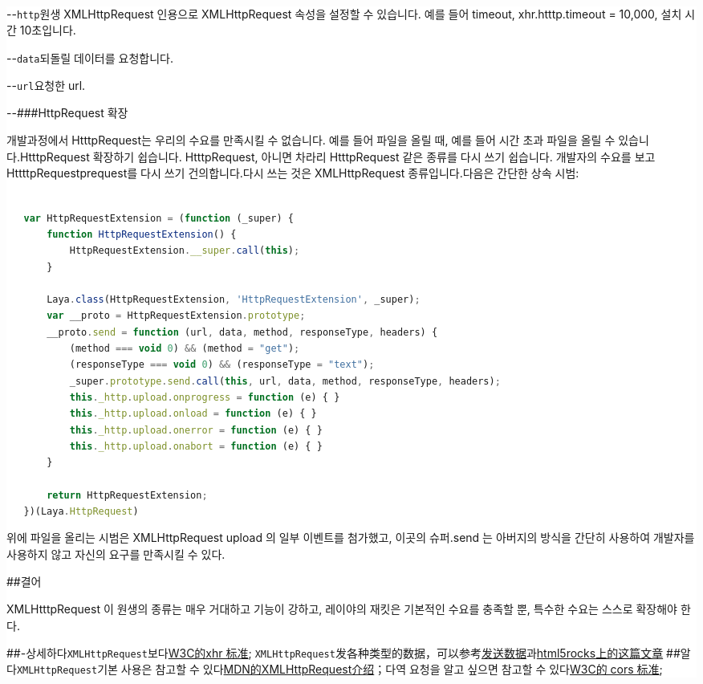 --`http`원생 XMLHttpRequest 인용으로 XMLHttpRequest 속성을 설정할 수 있습니다. 예를 들어 timeout, xhr.htttp.timeout = 10,000, 설치 시간 10초입니다.

--`data`되돌릴 데이터를 요청합니다.

--`url`요청한 url.

--###HttpRequest 확장

개발과정에서 HtttpRequest는 우리의 수요를 만족시킬 수 없습니다. 예를 들어 파일을 올릴 때, 예를 들어 시간 초과 파일을 올릴 수 있습니다.HtttpRequest 확장하기 쉽습니다. HtttpRequest, 아니면 차라리 HtttpRequest 같은 종류를 다시 쓰기 쉽습니다. 개발자의 수요를 보고 HttttpRequestprequest를 다시 쓰기 건의합니다.다시 쓰는 것은 XMLHttpRequest 종류입니다.다음은 간단한 상속 시범:



   
```javascript

   var HttpRequestExtension = (function (_super) {
       function HttpRequestExtension() {
           HttpRequestExtension.__super.call(this);
       }

       Laya.class(HttpRequestExtension, 'HttpRequestExtension', _super);
       var __proto = HttpRequestExtension.prototype;
       __proto.send = function (url, data, method, responseType, headers) {
           (method === void 0) && (method = "get");
           (responseType === void 0) && (responseType = "text");
           _super.prototype.send.call(this, url, data, method, responseType, headers);
           this._http.upload.onprogress = function (e) { }
           this._http.upload.onload = function (e) { }
           this._http.upload.onerror = function (e) { }
           this._http.upload.onabort = function (e) { }
       }

       return HttpRequestExtension;
   })(Laya.HttpRequest)
   ```


위에 파일을 올리는 시범은 XMLHttpRequest upload 의 일부 이벤트를 첨가했고, 이곳의 슈퍼.send 는 아버지의 방식을 간단히 사용하여 개발자를 사용하지 않고 자신의 요구를 만족시킬 수 있다.

##결어

XMLHtttpRequest 이 원생의 종류는 매우 거대하고 기능이 강하고, 레이야의 재킷은 기본적인 수요를 충족할 뿐, 특수한 수요는 스스로 확장해야 한다.

##-상세하다`XMLHttpRequest`보다[W3C的xhr 标准](https://www.w3.org/TR/XMLHttpRequest/); `XMLHttpRequest`发各种类型的数据，可以参考[发送数据](https://developer.mozilla.org/en-US/docs/Web/API/XMLHttpRequest/Sending_and_Receiving_Binary_Data)과[html5rocks上的这篇文章](http://www.html5rocks.com/zh/tutorials/file/xhr2/)
##알다`XMLHttpRequest`기본 사용은 참고할 수 있다[MDN的XMLHttpRequest介绍](https://developer.mozilla.org/zh-CN/docs/Web/API/XMLHttpRequest)；다역 요청을 알고 싶으면 참고할 수 있다[W3C的 cors 标准](https://www.w3.org/TR/cors/);